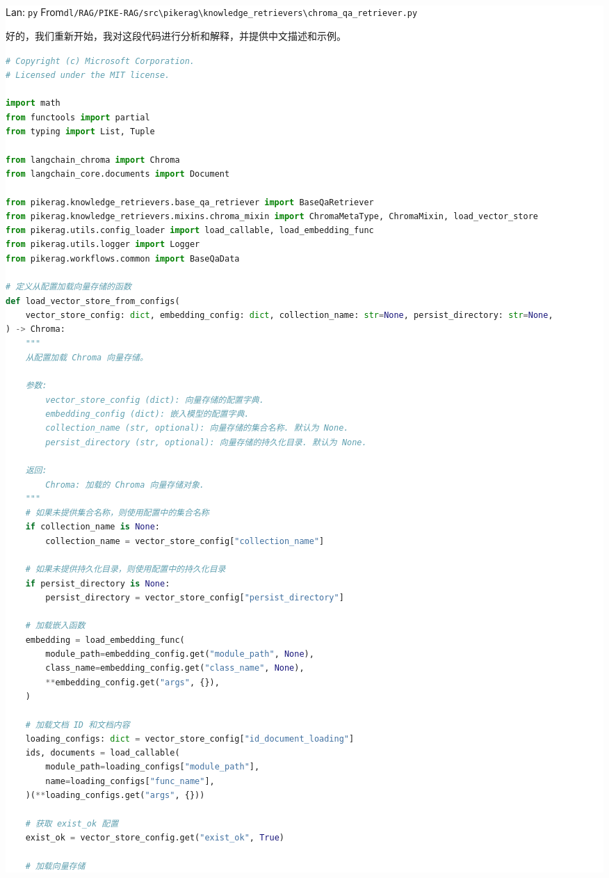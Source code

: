 Lan: `py` From`dl/RAG/PIKE-RAG/src\pikerag\knowledge_retrievers\chroma_qa_retriever.py`

好的，我们重新开始，我对这段代码进行分析和解释，并提供中文描述和示例。

```python
# Copyright (c) Microsoft Corporation.
# Licensed under the MIT license.

import math
from functools import partial
from typing import List, Tuple

from langchain_chroma import Chroma
from langchain_core.documents import Document

from pikerag.knowledge_retrievers.base_qa_retriever import BaseQaRetriever
from pikerag.knowledge_retrievers.mixins.chroma_mixin import ChromaMetaType, ChromaMixin, load_vector_store
from pikerag.utils.config_loader import load_callable, load_embedding_func
from pikerag.utils.logger import Logger
from pikerag.workflows.common import BaseQaData

# 定义从配置加载向量存储的函数
def load_vector_store_from_configs(
    vector_store_config: dict, embedding_config: dict, collection_name: str=None, persist_directory: str=None,
) -> Chroma:
    """
    从配置加载 Chroma 向量存储。

    参数:
        vector_store_config (dict): 向量存储的配置字典.
        embedding_config (dict): 嵌入模型的配置字典.
        collection_name (str, optional): 向量存储的集合名称. 默认为 None.
        persist_directory (str, optional): 向量存储的持久化目录. 默认为 None.

    返回:
        Chroma: 加载的 Chroma 向量存储对象.
    """
    # 如果未提供集合名称，则使用配置中的集合名称
    if collection_name is None:
        collection_name = vector_store_config["collection_name"]

    # 如果未提供持久化目录，则使用配置中的持久化目录
    if persist_directory is None:
        persist_directory = vector_store_config["persist_directory"]

    # 加载嵌入函数
    embedding = load_embedding_func(
        module_path=embedding_config.get("module_path", None),
        class_name=embedding_config.get("class_name", None),
        **embedding_config.get("args", {}),
    )

    # 加载文档 ID 和文档内容
    loading_configs: dict = vector_store_config["id_document_loading"]
    ids, documents = load_callable(
        module_path=loading_configs["module_path"],
        name=loading_configs["func_name"],
    )(**loading_configs.get("args", {}))

    # 获取 exist_ok 配置
    exist_ok = vector_store_config.get("exist_ok", True)

    # 加载向量存储
```